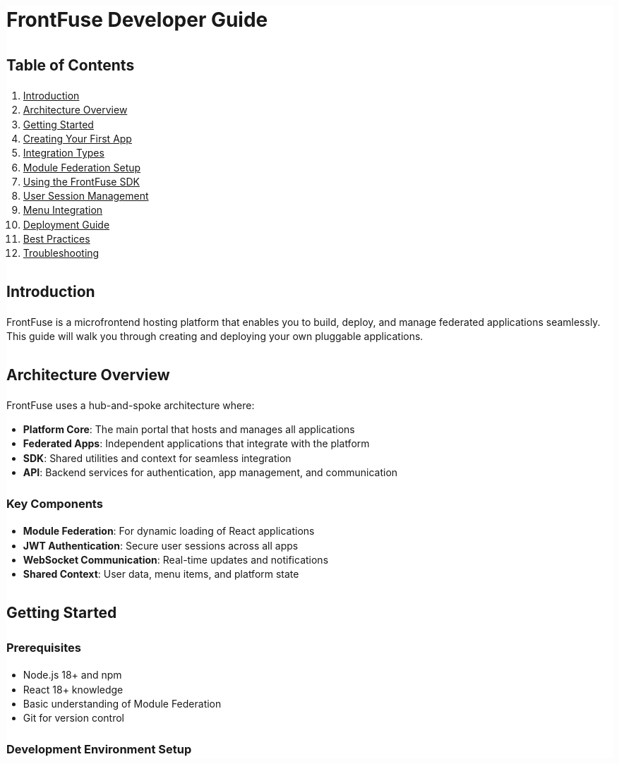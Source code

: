 # FrontFuse Developer Guide

## Table of Contents

1. [Introduction](#introduction)
2. [Architecture Overview](#architecture-overview)
3. [Getting Started](#getting-started)
4. [Creating Your First App](#creating-your-first-app)
5. [Integration Types](#integration-types)
6. [Module Federation Setup](#module-federation-setup)
7. [Using the FrontFuse SDK](#using-the-frontfuse-sdk)
8. [User Session Management](#user-session-management)
9. [Menu Integration](#menu-integration)
10. [Deployment Guide](#deployment-guide)
11. [Best Practices](#best-practices)
12. [Troubleshooting](#troubleshooting)

## Introduction

FrontFuse is a microfrontend hosting platform that enables you to build, deploy, and manage federated applications seamlessly. This guide will walk you through creating and deploying your own pluggable applications.

## Architecture Overview

FrontFuse uses a hub-and-spoke architecture where:

- **Platform Core**: The main portal that hosts and manages all applications
- **Federated Apps**: Independent applications that integrate with the platform
- **SDK**: Shared utilities and context for seamless integration
- **API**: Backend services for authentication, app management, and communication

### Key Components

- **Module Federation**: For dynamic loading of React applications
- **JWT Authentication**: Secure user sessions across all apps
- **WebSocket Communication**: Real-time updates and notifications
- **Shared Context**: User data, menu items, and platform state

## Getting Started

### Prerequisites

- Node.js 18+ and npm
- React 18+ knowledge
- Basic understanding of Module Federation
- Git for version control

### Development Environment Setup
